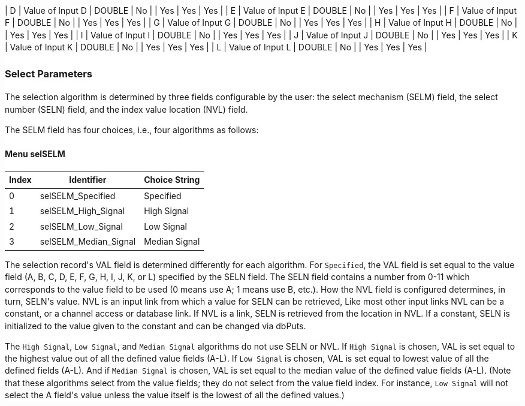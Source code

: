 | D | Value of Input D | DOUBLE | No |   | Yes | Yes | Yes |
| E | Value of Input E | DOUBLE | No |   | Yes | Yes | Yes |
| F | Value of Input F | DOUBLE | No |   | Yes | Yes | Yes |
| G | Value of Input G | DOUBLE | No |   | Yes | Yes | Yes |
| H | Value of Input H | DOUBLE | No |   | Yes | Yes | Yes |
| I | Value of Input I | DOUBLE | No |   | Yes | Yes | Yes |
| J | Value of Input J | DOUBLE | No |   | Yes | Yes | Yes |
| K | Value of Input K | DOUBLE | No |   | Yes | Yes | Yes |
| L | Value of Input L | DOUBLE | No |   | Yes | Yes | Yes |

### Select Parameters

The selection algorithm is determined by three fields configurable by the user:
the select mechanism (SELM) field, the select number (SELN) field, and the index
value location (NVL) field.

The SELM field has four choices, i.e., four algorithms as follows:

#### Menu selSELM

| Index | Identifier | Choice String |
| ----- | ---------- | ------------- |
| 0 | selSELM\_Specified | Specified |
| 1 | selSELM\_High\_Signal | High Signal |
| 2 | selSELM\_Low\_Signal | Low Signal |
| 3 | selSELM\_Median\_Signal | Median Signal |

The selection record's VAL field is determined differently for each algorithm.
For `Specified`, the VAL field is set equal to the value field (A, B, C,
D, E, F, G, H, I, J, K, or L) specified by the SELN field. The SELN field
contains a
number from 0-11 which corresponds to the value field to be used (0 means use A;
1 means use B, etc.). How the NVL field is configured determines, in turn,
SELN's value. NVL is an input link from which a value for SELN can be retrieved,
Like most other input links NVL can be a constant, or a channel access or
database link. If NVL is a link, SELN is retrieved from the location in NVL. If
a constant, SELN is initialized to the value given to the constant and can be
changed via dbPuts.

The `High Signal`, `Low Signal`, and `Median Signal`
algorithms do not use SELN or NVL. If `High Signal` is chosen, VAL is set
equal to the highest value out of all the defined value fields (A-L). If `Low Signal` is chosen, VAL is set equal to lowest value of all the defined
fields (A-L). And if `Median Signal` is chosen, VAL is set equal to the
median value of the defined value fields (A-L). (Note that these algorithms
select from the value fields; they do not select from the value field index. For
instance, `Low Signal` will not select the A field's value unless the
value itself is the lowest of all the defined values.)
